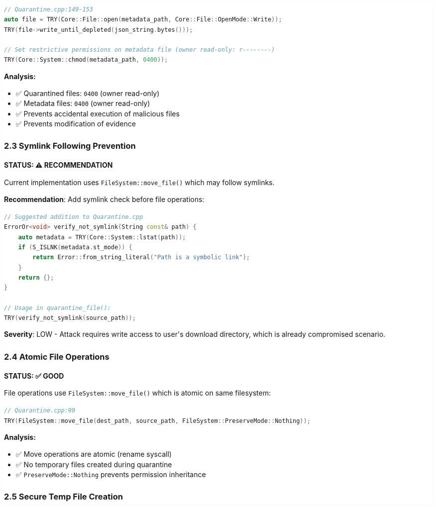 ```cpp
// Quarantine.cpp:149-153
auto file = TRY(Core::File::open(metadata_path, Core::File::OpenMode::Write));
TRY(file->write_until_depleted(json_string.bytes()));

// Set restrictive permissions on metadata file (owner read-only: r--------)
TRY(Core::System::chmod(metadata_path, 0400));
```

**Analysis:**
- ✅ Quarantined files: `0400` (owner read-only)
- ✅ Metadata files: `0400` (owner read-only)
- ✅ Prevents accidental execution of malicious files
- ✅ Prevents modification of evidence

### 2.3 Symlink Following Prevention

**STATUS: ⚠️ RECOMMENDATION**

Current implementation uses `FileSystem::move_file()` which may follow symlinks.

**Recommendation**: Add symlink check before file operations:

```cpp
// Suggested addition to Quarantine.cpp
ErrorOr<void> verify_not_symlink(String const& path) {
    auto metadata = TRY(Core::System::lstat(path));
    if (S_ISLNK(metadata.st_mode)) {
        return Error::from_string_literal("Path is a symbolic link");
    }
    return {};
}

// Usage in quarantine_file():
TRY(verify_not_symlink(source_path));
```

**Severity**: LOW - Attack requires write access to user's download directory, which is already compromised scenario.

### 2.4 Atomic File Operations

**STATUS: ✅ GOOD**

File operations use `FileSystem::move_file()` which is atomic on same filesystem:

```cpp
// Quarantine.cpp:99
TRY(FileSystem::move_file(dest_path, source_path, FileSystem::PreserveMode::Nothing));
```

**Analysis:**
- ✅ Move operations are atomic (rename syscall)
- ✅ No temporary files created during quarantine
- ✅ `PreserveMode::Nothing` prevents permission inheritance

### 2.5 Secure Temp File Creation
